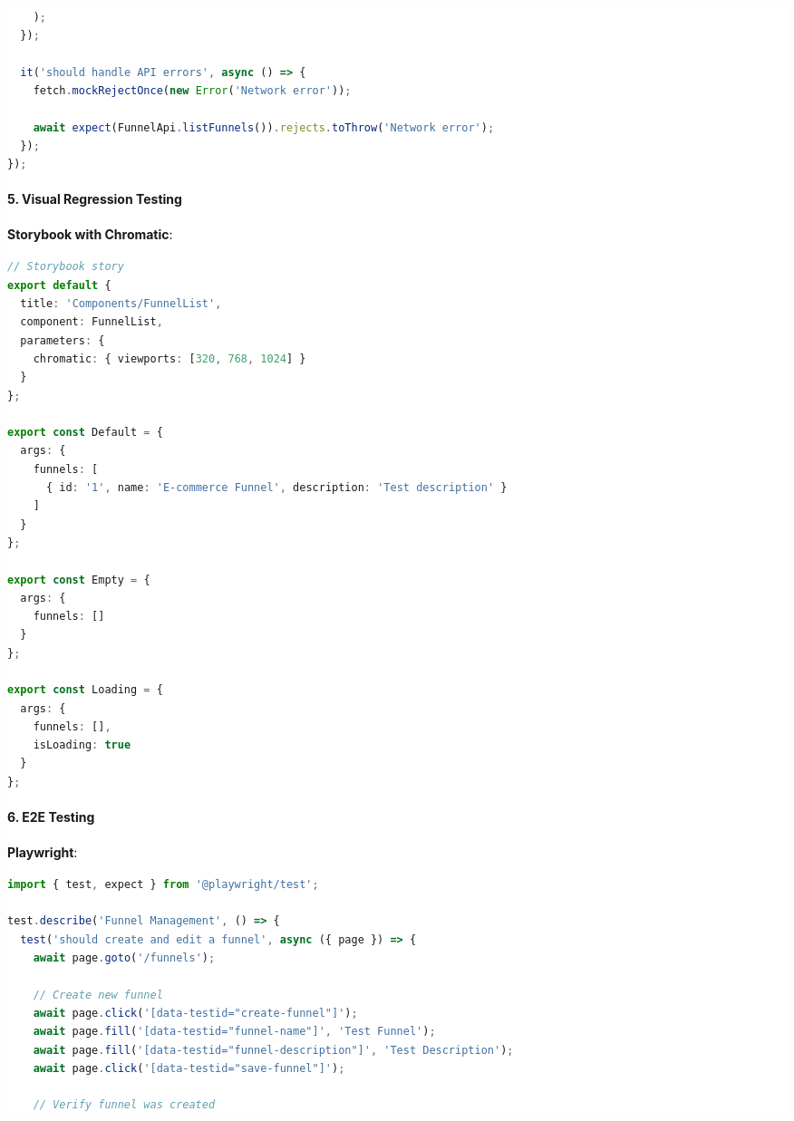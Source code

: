 ```typescript
    );
  });
  
  it('should handle API errors', async () => {
    fetch.mockRejectOnce(new Error('Network error'));
    
    await expect(FunnelApi.listFunnels()).rejects.toThrow('Network error');
  });
});
```

#### 5. Visual Regression Testing

**Storybook with Chromatic**:

```typescript
// Storybook story
export default {
  title: 'Components/FunnelList',
  component: FunnelList,
  parameters: {
    chromatic: { viewports: [320, 768, 1024] }
  }
};

export const Default = {
  args: {
    funnels: [
      { id: '1', name: 'E-commerce Funnel', description: 'Test description' }
    ]
  }
};

export const Empty = {
  args: {
    funnels: []
  }
};

export const Loading = {
  args: {
    funnels: [],
    isLoading: true
  }
};
```

#### 6. E2E Testing

**Playwright**:

```typescript
import { test, expect } from '@playwright/test';

test.describe('Funnel Management', () => {
  test('should create and edit a funnel', async ({ page }) => {
    await page.goto('/funnels');
    
    // Create new funnel
    await page.click('[data-testid="create-funnel"]');
    await page.fill('[data-testid="funnel-name"]', 'Test Funnel');
    await page.fill('[data-testid="funnel-description"]', 'Test Description');
    await page.click('[data-testid="save-funnel"]');
    
    // Verify funnel was created
```